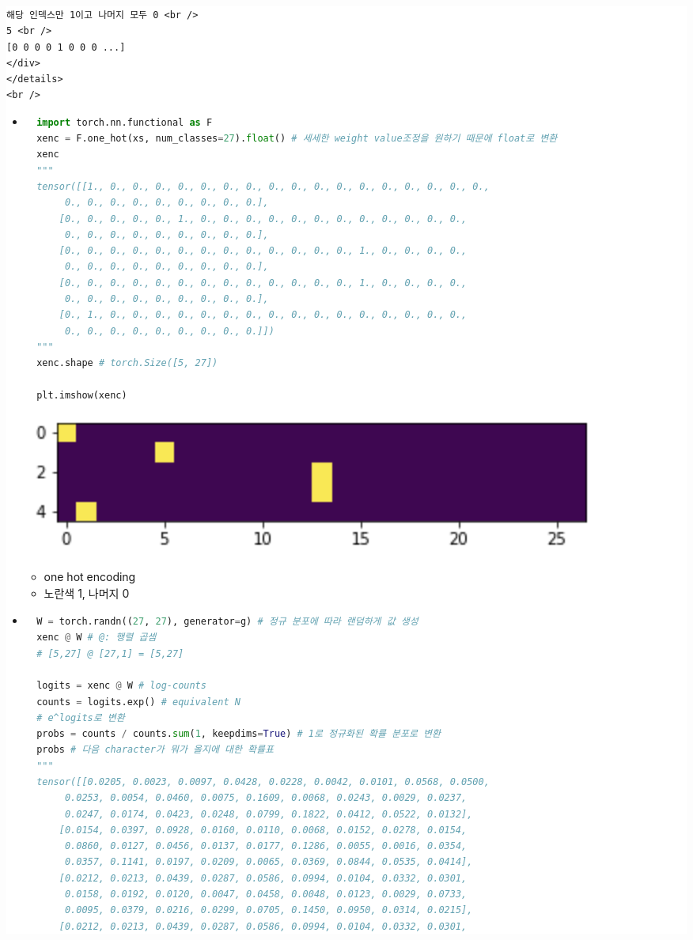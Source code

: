     해당 인덱스만 1이고 나머지 모두 0 <br />
    5 <br />
    [0 0 0 0 1 0 0 0 ...]
    </div>
    </details>
    <br />

- ```python
    import torch.nn.functional as F
    xenc = F.one_hot(xs, num_classes=27).float() # 세세한 weight value조정을 원하기 때문에 float로 변환
    xenc
    """
    tensor([[1., 0., 0., 0., 0., 0., 0., 0., 0., 0., 0., 0., 0., 0., 0., 0., 0., 0.,
         0., 0., 0., 0., 0., 0., 0., 0., 0.],
        [0., 0., 0., 0., 0., 1., 0., 0., 0., 0., 0., 0., 0., 0., 0., 0., 0., 0.,
         0., 0., 0., 0., 0., 0., 0., 0., 0.],
        [0., 0., 0., 0., 0., 0., 0., 0., 0., 0., 0., 0., 0., 1., 0., 0., 0., 0.,
         0., 0., 0., 0., 0., 0., 0., 0., 0.],
        [0., 0., 0., 0., 0., 0., 0., 0., 0., 0., 0., 0., 0., 1., 0., 0., 0., 0.,
         0., 0., 0., 0., 0., 0., 0., 0., 0.],
        [0., 1., 0., 0., 0., 0., 0., 0., 0., 0., 0., 0., 0., 0., 0., 0., 0., 0.,
         0., 0., 0., 0., 0., 0., 0., 0., 0.]])
    """
    xenc.shape # torch.Size([5, 27])

    plt.imshow(xenc)
    ```
    ![alt text](https://github.com/hyeran1216/hyeran1216.github.io/blob/6591a0667041a63e7f313f91e952c510139058b5/_posts/images/nlp-2.png?raw=true)
    - one hot encoding
    - 노란색 1, 나머지 0


- ```python
    W = torch.randn((27, 27), generator=g) # 정규 분포에 따라 랜덤하게 값 생성
    xenc @ W # @: 행렬 곱셈
    # [5,27] @ [27,1] = [5,27]

    logits = xenc @ W # log-counts
    counts = logits.exp() # equivalent N 
    # e^logits로 변환
    probs = counts / counts.sum(1, keepdims=True) # 1로 정규화된 확률 분포로 변환
    probs # 다음 character가 뭐가 올지에 대한 확률표
    """
    tensor([[0.0205, 0.0023, 0.0097, 0.0428, 0.0228, 0.0042, 0.0101, 0.0568, 0.0500,
         0.0253, 0.0054, 0.0460, 0.0075, 0.1609, 0.0068, 0.0243, 0.0029, 0.0237,
         0.0247, 0.0174, 0.0423, 0.0248, 0.0799, 0.1822, 0.0412, 0.0522, 0.0132],
        [0.0154, 0.0397, 0.0928, 0.0160, 0.0110, 0.0068, 0.0152, 0.0278, 0.0154,
         0.0860, 0.0127, 0.0456, 0.0137, 0.0177, 0.1286, 0.0055, 0.0016, 0.0354,
         0.0357, 0.1141, 0.0197, 0.0209, 0.0065, 0.0369, 0.0844, 0.0535, 0.0414],
        [0.0212, 0.0213, 0.0439, 0.0287, 0.0586, 0.0994, 0.0104, 0.0332, 0.0301,
         0.0158, 0.0192, 0.0120, 0.0047, 0.0458, 0.0048, 0.0123, 0.0029, 0.0733,
         0.0095, 0.0379, 0.0216, 0.0299, 0.0705, 0.1450, 0.0950, 0.0314, 0.0215],
        [0.0212, 0.0213, 0.0439, 0.0287, 0.0586, 0.0994, 0.0104, 0.0332, 0.0301,